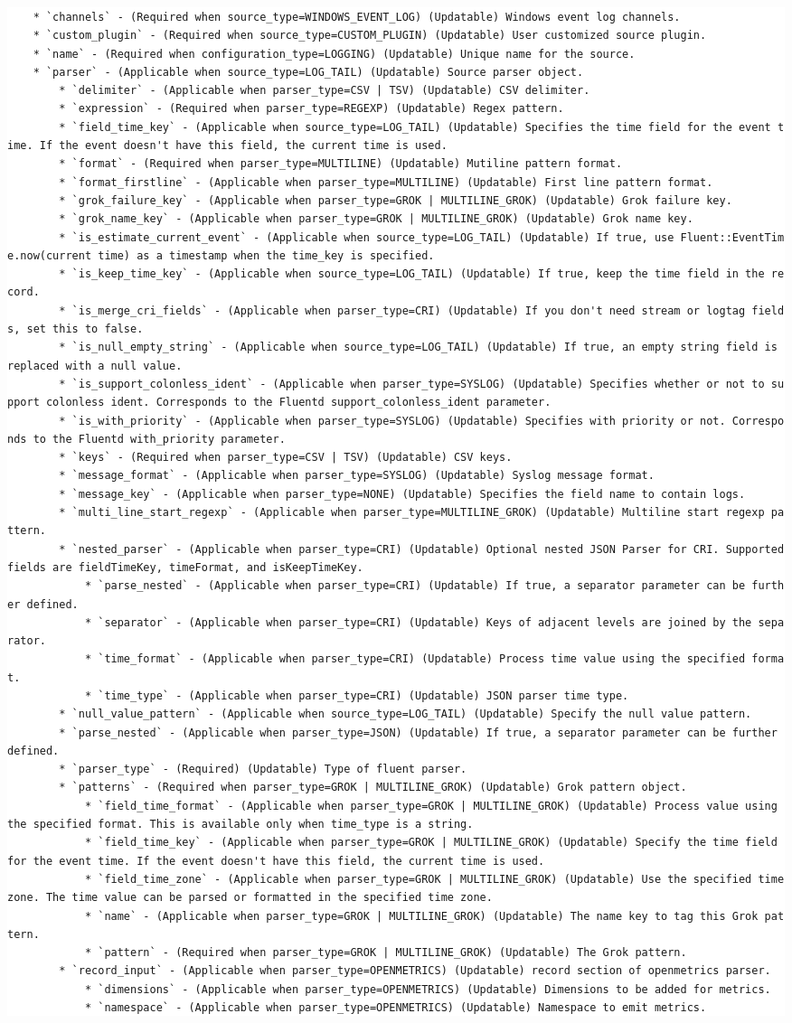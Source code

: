 		* `channels` - (Required when source_type=WINDOWS_EVENT_LOG) (Updatable) Windows event log channels.
		* `custom_plugin` - (Required when source_type=CUSTOM_PLUGIN) (Updatable) User customized source plugin.
		* `name` - (Required when configuration_type=LOGGING) (Updatable) Unique name for the source.
		* `parser` - (Applicable when source_type=LOG_TAIL) (Updatable) Source parser object.
			* `delimiter` - (Applicable when parser_type=CSV | TSV) (Updatable) CSV delimiter.
			* `expression` - (Required when parser_type=REGEXP) (Updatable) Regex pattern.
			* `field_time_key` - (Applicable when source_type=LOG_TAIL) (Updatable) Specifies the time field for the event time. If the event doesn't have this field, the current time is used.
			* `format` - (Required when parser_type=MULTILINE) (Updatable) Mutiline pattern format.
			* `format_firstline` - (Applicable when parser_type=MULTILINE) (Updatable) First line pattern format.
			* `grok_failure_key` - (Applicable when parser_type=GROK | MULTILINE_GROK) (Updatable) Grok failure key.
			* `grok_name_key` - (Applicable when parser_type=GROK | MULTILINE_GROK) (Updatable) Grok name key.
			* `is_estimate_current_event` - (Applicable when source_type=LOG_TAIL) (Updatable) If true, use Fluent::EventTime.now(current time) as a timestamp when the time_key is specified.
			* `is_keep_time_key` - (Applicable when source_type=LOG_TAIL) (Updatable) If true, keep the time field in the record.
			* `is_merge_cri_fields` - (Applicable when parser_type=CRI) (Updatable) If you don't need stream or logtag fields, set this to false.
			* `is_null_empty_string` - (Applicable when source_type=LOG_TAIL) (Updatable) If true, an empty string field is replaced with a null value.
			* `is_support_colonless_ident` - (Applicable when parser_type=SYSLOG) (Updatable) Specifies whether or not to support colonless ident. Corresponds to the Fluentd support_colonless_ident parameter.
			* `is_with_priority` - (Applicable when parser_type=SYSLOG) (Updatable) Specifies with priority or not. Corresponds to the Fluentd with_priority parameter.
			* `keys` - (Required when parser_type=CSV | TSV) (Updatable) CSV keys.
			* `message_format` - (Applicable when parser_type=SYSLOG) (Updatable) Syslog message format.
			* `message_key` - (Applicable when parser_type=NONE) (Updatable) Specifies the field name to contain logs.
			* `multi_line_start_regexp` - (Applicable when parser_type=MULTILINE_GROK) (Updatable) Multiline start regexp pattern.
			* `nested_parser` - (Applicable when parser_type=CRI) (Updatable) Optional nested JSON Parser for CRI. Supported fields are fieldTimeKey, timeFormat, and isKeepTimeKey.
				* `parse_nested` - (Applicable when parser_type=CRI) (Updatable) If true, a separator parameter can be further defined.
				* `separator` - (Applicable when parser_type=CRI) (Updatable) Keys of adjacent levels are joined by the separator.
				* `time_format` - (Applicable when parser_type=CRI) (Updatable) Process time value using the specified format.
				* `time_type` - (Applicable when parser_type=CRI) (Updatable) JSON parser time type.
			* `null_value_pattern` - (Applicable when source_type=LOG_TAIL) (Updatable) Specify the null value pattern.
			* `parse_nested` - (Applicable when parser_type=JSON) (Updatable) If true, a separator parameter can be further defined.
			* `parser_type` - (Required) (Updatable) Type of fluent parser.
			* `patterns` - (Required when parser_type=GROK | MULTILINE_GROK) (Updatable) Grok pattern object.
				* `field_time_format` - (Applicable when parser_type=GROK | MULTILINE_GROK) (Updatable) Process value using the specified format. This is available only when time_type is a string.
				* `field_time_key` - (Applicable when parser_type=GROK | MULTILINE_GROK) (Updatable) Specify the time field for the event time. If the event doesn't have this field, the current time is used.
				* `field_time_zone` - (Applicable when parser_type=GROK | MULTILINE_GROK) (Updatable) Use the specified time zone. The time value can be parsed or formatted in the specified time zone.
				* `name` - (Applicable when parser_type=GROK | MULTILINE_GROK) (Updatable) The name key to tag this Grok pattern.
				* `pattern` - (Required when parser_type=GROK | MULTILINE_GROK) (Updatable) The Grok pattern.
			* `record_input` - (Applicable when parser_type=OPENMETRICS) (Updatable) record section of openmetrics parser. 
				* `dimensions` - (Applicable when parser_type=OPENMETRICS) (Updatable) Dimensions to be added for metrics.
				* `namespace` - (Applicable when parser_type=OPENMETRICS) (Updatable) Namespace to emit metrics.